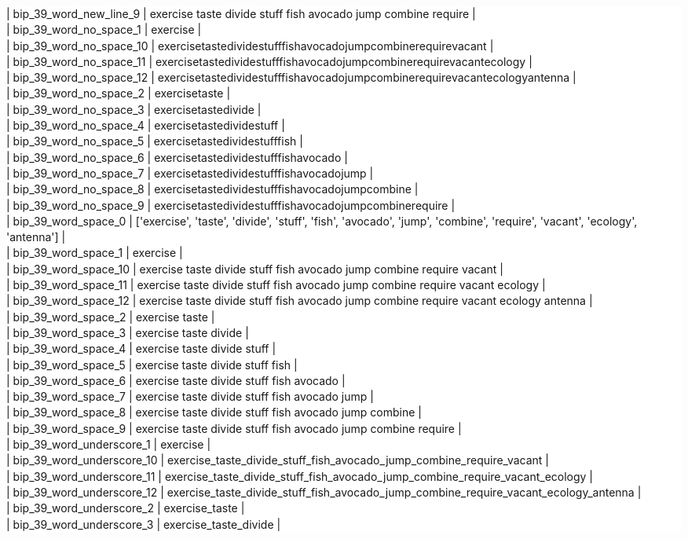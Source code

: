 | bip_39_word_new_line_9 | exercise
taste
divide
stuff
fish
avocado
jump
combine
require |  
| bip_39_word_no_space_1 | exercise |  
| bip_39_word_no_space_10 | exercisetastedividestufffishavocadojumpcombinerequirevacant |  
| bip_39_word_no_space_11 | exercisetastedividestufffishavocadojumpcombinerequirevacantecology |  
| bip_39_word_no_space_12 | exercisetastedividestufffishavocadojumpcombinerequirevacantecologyantenna |  
| bip_39_word_no_space_2 | exercisetaste |  
| bip_39_word_no_space_3 | exercisetastedivide |  
| bip_39_word_no_space_4 | exercisetastedividestuff |  
| bip_39_word_no_space_5 | exercisetastedividestufffish |  
| bip_39_word_no_space_6 | exercisetastedividestufffishavocado |  
| bip_39_word_no_space_7 | exercisetastedividestufffishavocadojump |  
| bip_39_word_no_space_8 | exercisetastedividestufffishavocadojumpcombine |  
| bip_39_word_no_space_9 | exercisetastedividestufffishavocadojumpcombinerequire |  
| bip_39_word_space_0 | ['exercise', 'taste', 'divide', 'stuff', 'fish', 'avocado', 'jump', 'combine', 'require', 'vacant', 'ecology', 'antenna'] |  
| bip_39_word_space_1 | exercise |  
| bip_39_word_space_10 | exercise taste divide stuff fish avocado jump combine require vacant |  
| bip_39_word_space_11 | exercise taste divide stuff fish avocado jump combine require vacant ecology |  
| bip_39_word_space_12 | exercise taste divide stuff fish avocado jump combine require vacant ecology antenna |  
| bip_39_word_space_2 | exercise taste |  
| bip_39_word_space_3 | exercise taste divide |  
| bip_39_word_space_4 | exercise taste divide stuff |  
| bip_39_word_space_5 | exercise taste divide stuff fish |  
| bip_39_word_space_6 | exercise taste divide stuff fish avocado |  
| bip_39_word_space_7 | exercise taste divide stuff fish avocado jump |  
| bip_39_word_space_8 | exercise taste divide stuff fish avocado jump combine |  
| bip_39_word_space_9 | exercise taste divide stuff fish avocado jump combine require |  
| bip_39_word_underscore_1 | exercise |  
| bip_39_word_underscore_10 | exercise_taste_divide_stuff_fish_avocado_jump_combine_require_vacant |  
| bip_39_word_underscore_11 | exercise_taste_divide_stuff_fish_avocado_jump_combine_require_vacant_ecology |  
| bip_39_word_underscore_12 | exercise_taste_divide_stuff_fish_avocado_jump_combine_require_vacant_ecology_antenna |  
| bip_39_word_underscore_2 | exercise_taste |  
| bip_39_word_underscore_3 | exercise_taste_divide |  